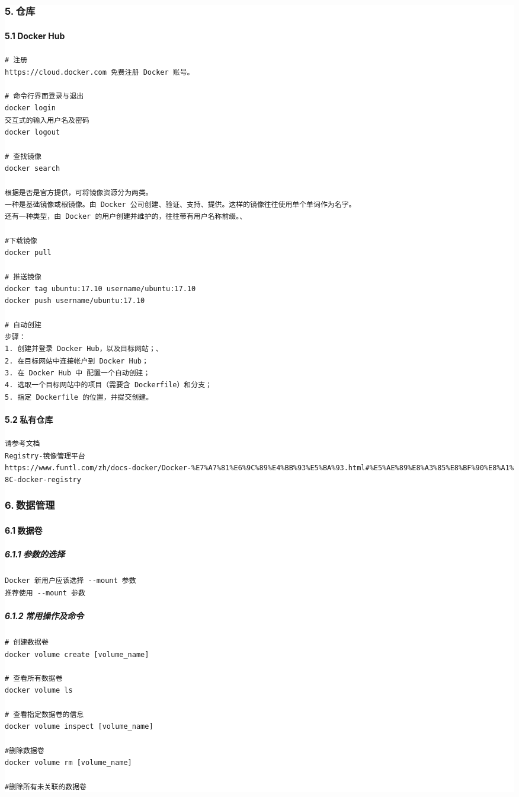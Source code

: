 ### 5. 仓库
#### 5.1 Docker Hub
```
# 注册
https://cloud.docker.com 免费注册 Docker 账号。

# 命令行界面登录与退出
docker login 
交互式的输入用户名及密码
docker logout 

# 查找镜像
docker search 

根据是否是官方提供，可将镜像资源分为两类。
一种是基础镜像或根镜像。由 Docker 公司创建、验证、支持、提供。这样的镜像往往使用单个单词作为名字。
还有一种类型，由 Docker 的用户创建并维护的，往往带有用户名称前缀。、

#下载镜像
docker pull 

# 推送镜像
docker tag ubuntu:17.10 username/ubuntu:17.10
docker push username/ubuntu:17.10

# 自动创建
步骤：
1. 创建并登录 Docker Hub，以及目标网站；、
2. 在目标网站中连接帐户到 Docker Hub；
3. 在 Docker Hub 中 配置一个自动创建；
4. 选取一个目标网站中的项目（需要含 Dockerfile）和分支；
5. 指定 Dockerfile 的位置，并提交创建。
```
#### 5.2 私有仓库
```
请参考文档 
Registry-镜像管理平台
https://www.funtl.com/zh/docs-docker/Docker-%E7%A7%81%E6%9C%89%E4%BB%93%E5%BA%93.html#%E5%AE%89%E8%A3%85%E8%BF%90%E8%A1%8C-docker-registry
```
### 6. 数据管理
#### 6.1 数据卷
##### 6.1.1 参数的选择
```
Docker 新用户应该选择 --mount 参数
推荐使用 --mount 参数
```
##### 6.1.2 常用操作及命令
```
# 创建数据卷
docker volume create [volume_name]

# 查看所有数据卷
docker volume ls

# 查看指定数据卷的信息
docker volume inspect [volume_name]

#删除数据卷
docker volume rm [volume_name]

#删除所有未关联的数据卷
```